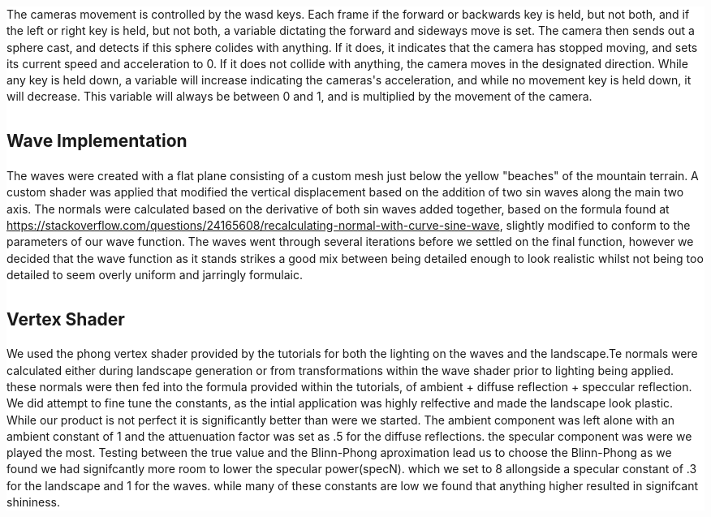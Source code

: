 The cameras movement is controlled by the wasd keys. Each frame if the forward or backwards key is held, but not both, and if the left or right key is held, but not both, a variable dictating the forward and sideways move is set. The camera then sends out a sphere cast, and detects if this sphere colides with anything. If it does, it indicates that the camera has stopped moving, and sets its current speed and acceleration to 0. If it does not collide with anything, the camera moves in the designated direction. While any key is held down, a variable will increase indicating the cameras's acceleration, and while no movement key is held down, it will decrease. This variable will always be between 0 and 1, and is multiplied by the movement of the camera.


## Wave Implementation

The waves were created with a flat plane consisting of a custom mesh just below the yellow "beaches" of the mountain terrain. A custom shader was applied that modified the vertical displacement based on the addition of two sin waves along the main two axis. The normals were calculated based on the derivative of both sin waves added together, based on the formula found at https://stackoverflow.com/questions/24165608/recalculating-normal-with-curve-sine-wave,  slightly modified to conform to the parameters of our wave function.
The waves went through several iterations before we settled on the final function, however we decided that the wave function as it stands strikes a good mix between being detailed enough to look realistic whilst not being too detailed to seem overly uniform and jarringly formulaic.

## Vertex Shader

We used the phong vertex shader provided by the tutorials for both the lighting on the waves and the landscape.Te normals were calculated either during landscape generation or from transformations within the wave shader prior to lighting being applied. these normals were then fed into the formula provided within the tutorials, of ambient + diffuse reflection + speccular reflection. We did attempt to fine tune the constants, as the intial application was highly relfective and made the landscape look plastic. While our product is not perfect it is significantly better than were we started. The ambient component was left alone with an ambient constant of 1 and the attuenuation factor was set as .5 for the diffuse reflections. the specular component was were we played the most. Testing between the true value and the Blinn-Phong aproximation lead us to choose the Blinn-Phong as we found we had signifcantly more room to lower the specular power(specN). which we set to 8 allongside a specular constant of .3 for the landscape and 1 for the waves. while many of these constants are low we found that anything higher resulted in signifcant shininess. 




